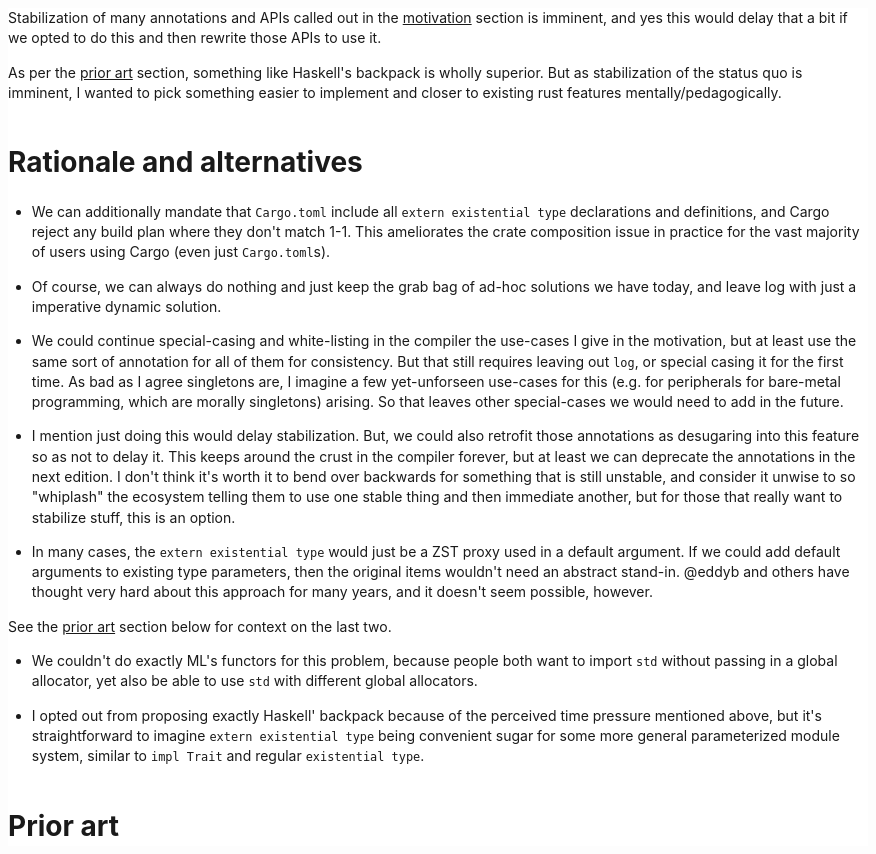 Stabilization of many annotations and APIs called out in the [motivation](#motivation) section is imminent, and yes this would delay that a bit if we opted to do this and then rewrite those APIs to use it.

As per the [prior art](#prior-art) section, something like Haskell's backpack is wholly superior.
But as stabilization of the status quo is imminent, I wanted to pick something easier to implement and closer to existing rust features mentally/pedagogically.

# Rationale and alternatives
[alternatives]: #alternatives

- We can additionally mandate that `Cargo.toml` include all `extern existential type` declarations and definitions, and Cargo reject any build plan where they don't match 1-1.
  This ameliorates the crate composition issue in practice for the vast majority of users using Cargo (even just `Cargo.toml`s).

- Of course, we can always do nothing and just keep the grab bag of ad-hoc solutions we have today, and leave log with just a imperative dynamic solution.

- We could continue special-casing and white-listing in the compiler the use-cases I give in the motivation, but at least use the same sort of annotation for all of them for consistency.
  But that still requires leaving out `log`, or special casing it for the first time.
  As bad as I agree singletons are, I imagine a few yet-unforseen use-cases for this (e.g. for peripherals for bare-metal programming, which are morally singletons) arising.
  So that leaves other special-cases we would need to add in the future.

- I mention just doing this would delay stabilization.
  But, we could also retrofit those annotations as desugaring into this feature so as not to delay it.
  This keeps around the crust in the compiler forever, but at least we can deprecate the annotations in the next edition.
  I don't think it's worth it to bend over backwards for something that is still unstable, and consider it unwise to so "whiplash" the ecosystem telling them to use one stable thing and then immediate another, but for those that really want to stabilize stuff, this is an option.

- In many cases, the `extern existential type` would just be a ZST proxy used in a default argument.
  If we could add default arguments to existing type parameters, then the original items wouldn't need an abstract stand-in.
  @eddyb and others have thought very hard about this approach for many years, and it doesn't seem possible, however.

See the [prior art](#prior-art) section below for context on the last two.

- We couldn't do exactly ML's functors for this problem, because people both want to import `std` without passing in a global allocator, yet also be able to use `std` with different global allocators.

- I opted out from proposing exactly Haskell' backpack because of the perceived time pressure mentioned above, but it's straightforward to imagine `extern existential type` being convenient sugar for some more general parameterized module system, similar to `impl Trait` and regular `existential type`.

# Prior art
[prior-art]: #prior-art


[summary]: #summary
[motivation]: #motivation
[guide-level-explanation]: #guide-level-explanation
[reference-level-explanation]: #reference-level-explanation
[drawbacks]: #drawbacks
[unresolved]: #unresolved-questions